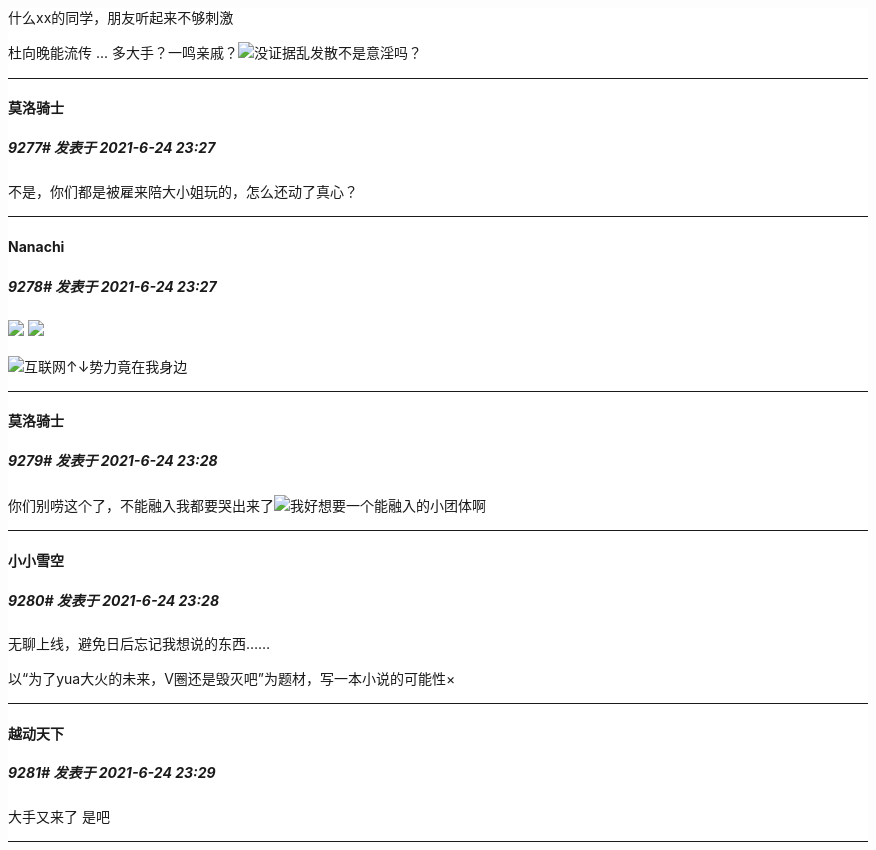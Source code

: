 什么xx的同学，朋友听起来不够刺激

杜向晚能流传 ...</blockquote>
多大手？一鸣亲戚？<img src="https://static.saraba1st.com/image/smiley/face2017/067.png" referrerpolicy="no-referrer">没证据乱发散不是意淫吗？


*****

####  莫洛骑士  
##### 9277#       发表于 2021-6-24 23:27


不是，你们都是被雇来陪大小姐玩的，怎么还动了真心？


*****

####  Nanachi  
##### 9278#       发表于 2021-6-24 23:27


<img src="http://tva4.sinaimg.cn/large/007WH5Y2ly1grtrt8aimwj31kb0vp795.jpg" referrerpolicy="no-referrer">
<img src="http://tva3.sinaimg.cn/large/007WH5Y2ly1grtrurmm0nj31010ip0up.jpg" referrerpolicy="no-referrer">

<img src="https://static.saraba1st.com/image/smiley/face2017/169.gif" referrerpolicy="no-referrer">互联网↑↓势力竟在我身边


*****

####  莫洛骑士  
##### 9279#       发表于 2021-6-24 23:28


你们别唠这个了，不能融入我都要哭出来了<img src="https://static.saraba1st.com/image/smiley/face2017/139.png" referrerpolicy="no-referrer">我好想要一个能融入的小团体啊


*****

####  小小雪空  
##### 9280#       发表于 2021-6-24 23:28


无聊上线，避免日后忘记我想说的东西……


以“为了yua大火的未来，V圈还是毁灭吧”为题材，写一本小说的可能性×


*****

####  越动天下  
##### 9281#       发表于 2021-6-24 23:29


大手又来了 是吧


*****
